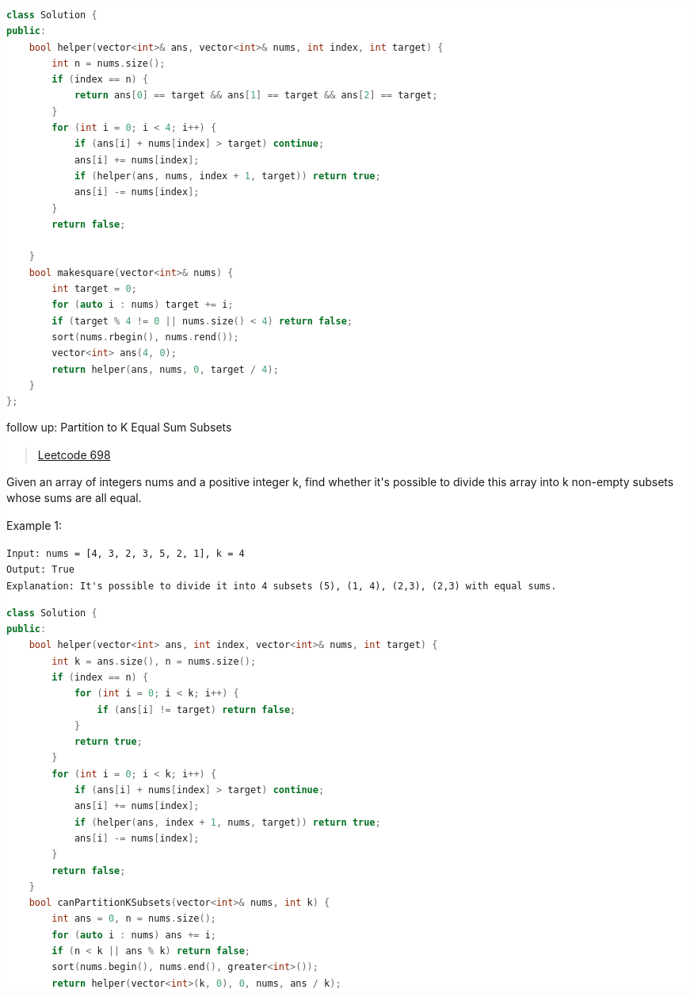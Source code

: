 ``` cpp
class Solution {
public:
    bool helper(vector<int>& ans, vector<int>& nums, int index, int target) {
        int n = nums.size();
        if (index == n) {
            return ans[0] == target && ans[1] == target && ans[2] == target;
        }
        for (int i = 0; i < 4; i++) {
            if (ans[i] + nums[index] > target) continue;
            ans[i] += nums[index];
            if (helper(ans, nums, index + 1, target)) return true;
            ans[i] -= nums[index];
        }
        return false;
        
    }
    bool makesquare(vector<int>& nums) {
        int target = 0;
        for (auto i : nums) target += i;
        if (target % 4 != 0 || nums.size() < 4) return false;
        sort(nums.rbegin(), nums.rend());
        vector<int> ans(4, 0);
        return helper(ans, nums, 0, target / 4);
    }
};
```

follow up: Partition to K Equal Sum Subsets

> [Leetcode 698](https://leetcode.com/problems/partition-to-k-equal-sum-subsets/description/)

Given an array of integers nums and a positive integer k, find whether it's possible to divide this array into k non-empty subsets whose sums are all equal.

Example 1:
```
Input: nums = [4, 3, 2, 3, 5, 2, 1], k = 4
Output: True
Explanation: It's possible to divide it into 4 subsets (5), (1, 4), (2,3), (2,3) with equal sums.
```

``` cpp
class Solution {
public:
    bool helper(vector<int> ans, int index, vector<int>& nums, int target) {
        int k = ans.size(), n = nums.size();
        if (index == n) {
            for (int i = 0; i < k; i++) {
                if (ans[i] != target) return false;
            }
            return true;
        }
        for (int i = 0; i < k; i++) {
            if (ans[i] + nums[index] > target) continue;
            ans[i] += nums[index];
            if (helper(ans, index + 1, nums, target)) return true;
            ans[i] -= nums[index];
        }
        return false;
    }
    bool canPartitionKSubsets(vector<int>& nums, int k) {
        int ans = 0, n = nums.size();
        for (auto i : nums) ans += i;
        if (n < k || ans % k) return false;
        sort(nums.begin(), nums.end(), greater<int>());
        return helper(vector<int>(k, 0), 0, nums, ans / k);
```